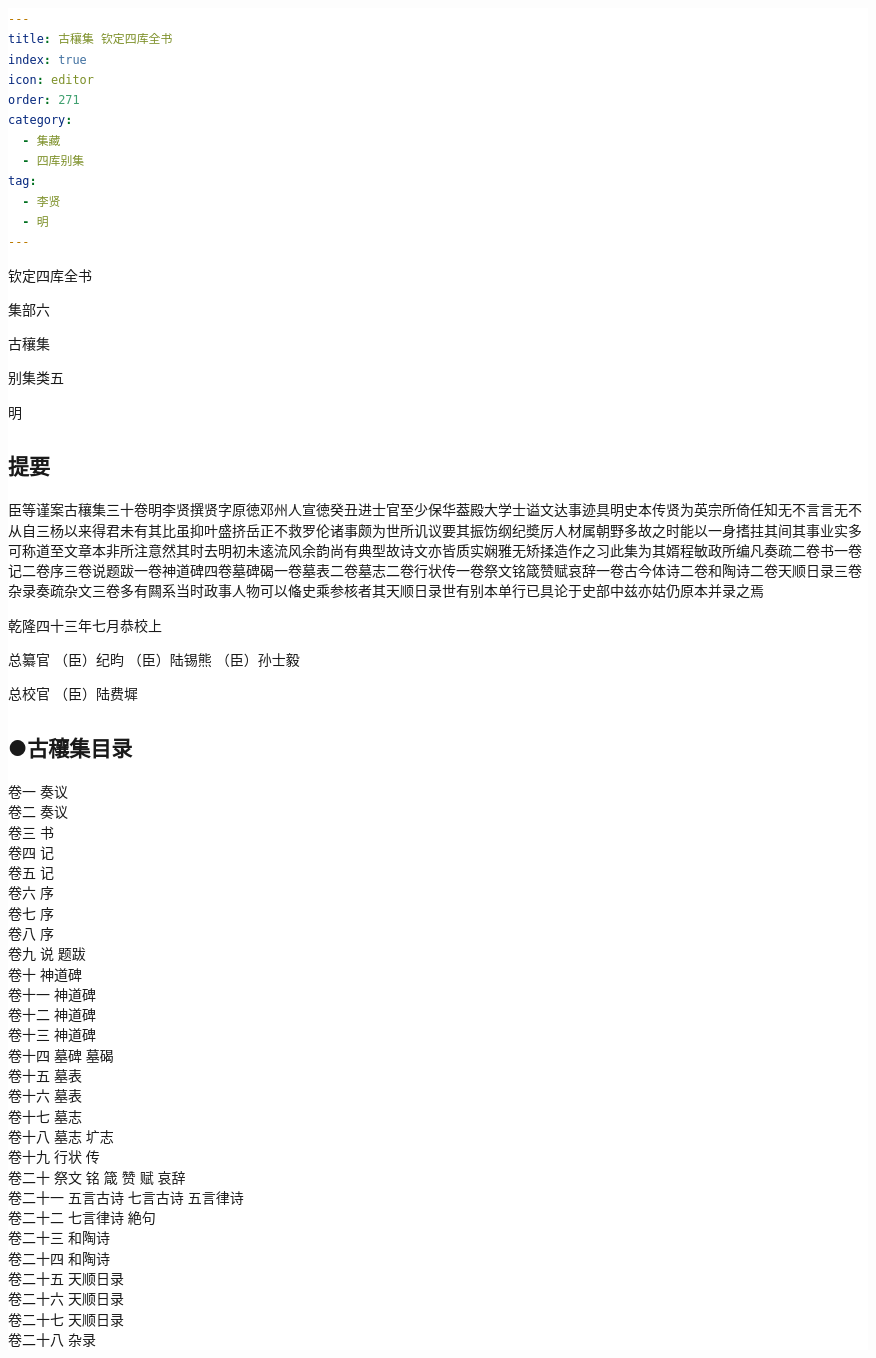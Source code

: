 ```yaml
---
title: 古穰集 钦定四库全书
index: true
icon: editor
order: 271
category:
  - 集藏
  - 四库别集
tag:
  - 李贤
  - 明
---
```


钦定四库全书  

集部六  

古穰集  

别集类五  

明  

## 提要  

臣等谨案古穰集三十卷明李贤撰贤字原徳邓州人宣徳癸丑进士官至少保华葢殿大学士谥文达事迹具明史本传贤为英宗所倚任知无不言言无不从自三杨以来得君未有其比虽抑叶盛挤岳正不救罗伦诸事颇为世所讥议要其振饬纲纪奬厉人材属朝野多故之时能以一身搘拄其间其事业实多可称道至文章本非所注意然其时去明初未逺流风余韵尚有典型故诗文亦皆质实娴雅无矫揉造作之习此集为其婿程敏政所编凡奏疏二卷书一卷记二卷序三卷说题跋一卷神道碑四卷墓碑碣一卷墓表二卷墓志二卷行状传一卷祭文铭箴赞赋哀辞一卷古今体诗二卷和陶诗二卷天顺日录三卷杂录奏疏杂文三卷多有闗系当时政事人物可以偹史乘参核者其天顺日录世有别本单行已具论于史部中兹亦姑仍原本并录之焉  

乾隆四十三年七月恭校上  

总纂官 （臣）纪昀 （臣）陆锡熊 （臣）孙士毅  

总校官 （臣）陆费墀  

## ●古穰集目录  

卷一  奏议  
卷二  奏议  
卷三  书  
卷四  记  
卷五  记  
卷六  序  
卷七  序  
卷八  序  
卷九  说  题跋  
卷十  神道碑  
卷十一  神道碑  
卷十二  神道碑  
卷十三  神道碑  
卷十四  墓碑  墓碣  
卷十五  墓表  
卷十六  墓表  
卷十七  墓志  
卷十八  墓志  圹志  
卷十九  行状  传  
卷二十  祭文  铭  箴  赞  赋  哀辞  
卷二十一  五言古诗  七言古诗  五言律诗  
卷二十二  七言律诗  絶句  
卷二十三  和陶诗  
卷二十四  和陶诗  
卷二十五  天顺日录  
卷二十六  天顺日录  
卷二十七  天顺日录  
卷二十八  杂录  